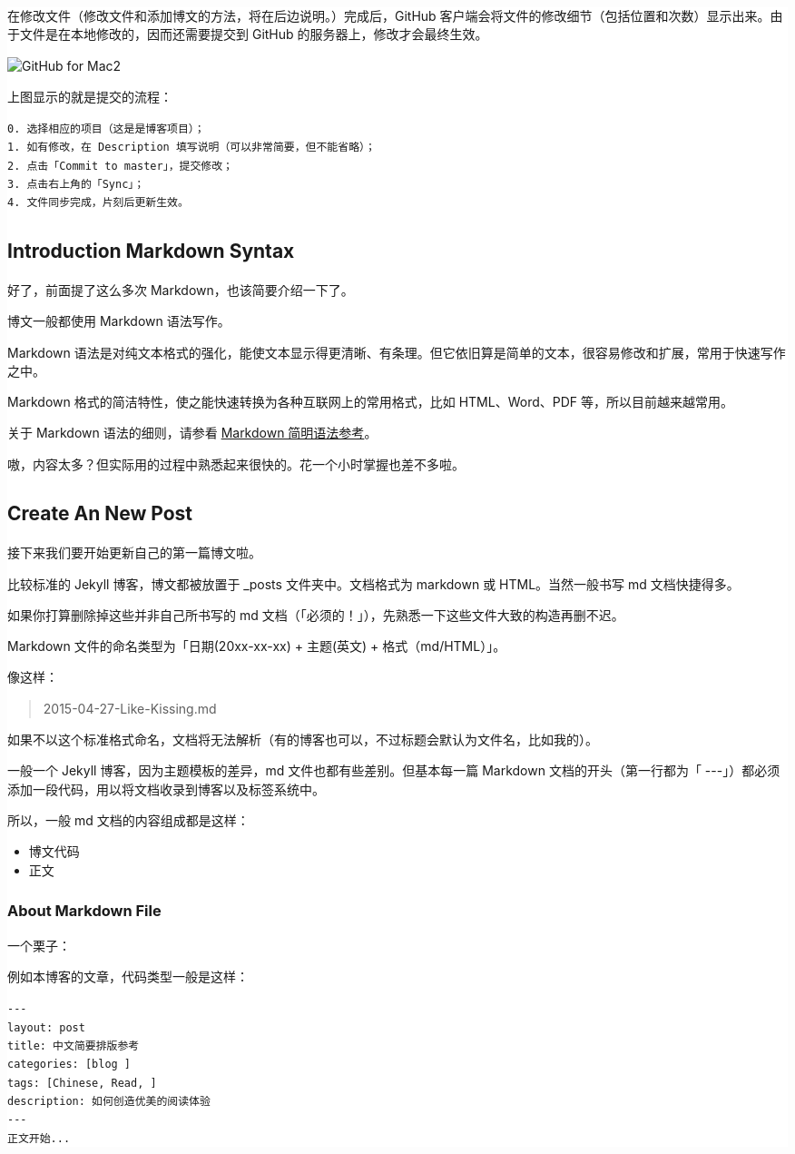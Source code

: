 在修改文件（修改文件和添加博文的方法，将在后边说明。）完成后，GitHub 客户端会将文件的修改细节（包括位置和次数）显示出来。由于文件是在本地修改的，因而还需要提交到 GitHub 的服务器上，修改才会最终生效。

![GitHub for Mac2](http://dreamofbook.qiniudn.com/GithubPic2.png)

上图显示的就是提交的流程：

    0. 选择相应的项目（这是是博客项目）；
    1. 如有修改，在 Description 填写说明（可以非常简要，但不能省略）；
    2. 点击「Commit to master」，提交修改；
    3. 点击右上角的「Sync」；
    4. 文件同步完成，片刻后更新生效。

## Introduction Markdown Syntax

好了，前面提了这么多次 Markdown，也该简要介绍一下了。

博文一般都使用 Markdown 语法写作。

Markdown 语法是对纯文本格式的强化，能使文本显示得更清晰、有条理。但它依旧算是简单的文本，很容易修改和扩展，常用于快速写作之中。

Markdown 格式的简洁特性，使之能快速转换为各种互联网上的常用格式，比如 HTML、Word、PDF 等，所以目前越来越常用。

关于 Markdown 语法的细则，请参看 [Markdown 简明语法参考](http://azeril.me/blog/Markdown-Syntax.html)。
 
嗷，内容太多？但实际用的过程中熟悉起来很快的。花一个小时掌握也差不多啦。


## Create An New Post 

接下来我们要开始更新自己的第一篇博文啦。

比较标准的 Jekyll 博客，博文都被放置于 _posts 文件夹中。文档格式为 markdown 或 HTML。当然一般书写 md 文档快捷得多。

如果你打算删除掉这些并非自己所书写的 md 文档（「必须的！」），先熟悉一下这些文件大致的构造再删不迟。

Markdown 文件的命名类型为「日期(20xx-xx-xx) + 主题(英文) + 格式（md/HTML）」。

像这样：

> 2015-04-27-Like-Kissing.md

如果不以这个标准格式命名，文档将无法解析（有的博客也可以，不过标题会默认为文件名，比如我的）。

一般一个 Jekyll 博客，因为主题模板的差异，md 文件也都有些差别。但基本每一篇 Markdown 文档的开头（第一行都为「 ---」）都必须添加一段代码，用以将文档收录到博客以及标签系统中。

所以，一般 md 文档的内容组成都是这样：

* 博文代码
* 正文

### About Markdown File

一个栗子：

例如本博客的文章，代码类型一般是这样：

    ---
    layout: post
    title: 中文简要排版参考
    categories: [blog ]
    tags: [Chinese, Read, ]
    description: 如何创造优美的阅读体验
    ---
    正文开始...
